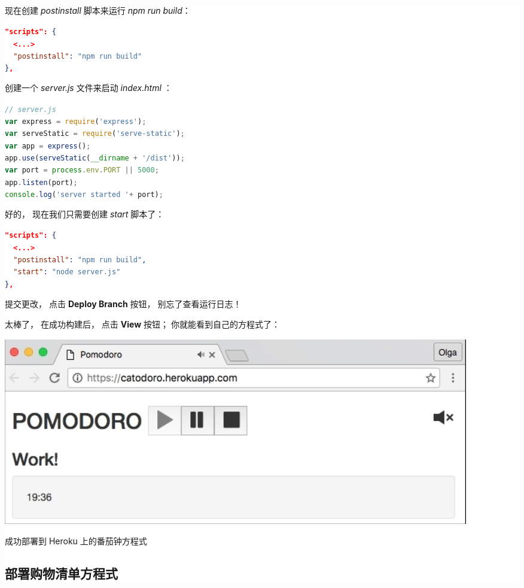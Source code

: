 现在创建 *postinstall* 脚本来运行 *npm run build*：

```json
"scripts": {
  <...>
  "postinstall": "npm run build"
},
```

创建一个 *server.js* 文件来启动 *index.html* ：

```js
// server.js
var express = require('express');
var serveStatic = require('serve-static');
var app = express();
app.use(serveStatic(__dirname + '/dist'));
var port = process.env.PORT || 5000;
app.listen(port);
console.log('server started '+ port);
```

好的， 现在我们只需要创建 *start* 脚本了：

```json
"scripts": {
  <...>
  "postinstall": "npm run build",
  "start": "node server.js"
},
```

提交更改， 点击 **Deploy Branch** 按钮， 别忘了查看运行日志！

太棒了， 在成功构建后， 点击 **View** 按钮； 你就能看到自己的方程式了：

![](imgs/8-16.png)

成功部署到 Heroku 上的番茄钟方程式

## 部署购物清单方程式
